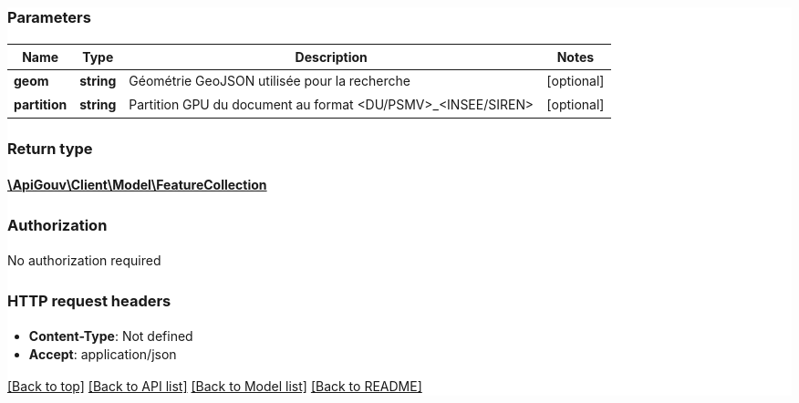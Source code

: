 ### Parameters

Name | Type | Description  | Notes
------------- | ------------- | ------------- | -------------
 **geom** | **string**| Géométrie GeoJSON utilisée pour la recherche | [optional]
 **partition** | **string**| Partition GPU du document au format &lt;DU/PSMV&gt;_&lt;INSEE/SIREN&gt; | [optional]

### Return type

[**\ApiGouv\Client\Model\FeatureCollection**](../Model/FeatureCollection.md)

### Authorization

No authorization required

### HTTP request headers

 - **Content-Type**: Not defined
 - **Accept**: application/json

[[Back to top]](#) [[Back to API list]](../../README.md#documentation-for-api-endpoints) [[Back to Model list]](../../README.md#documentation-for-models) [[Back to README]](../../README.md)

